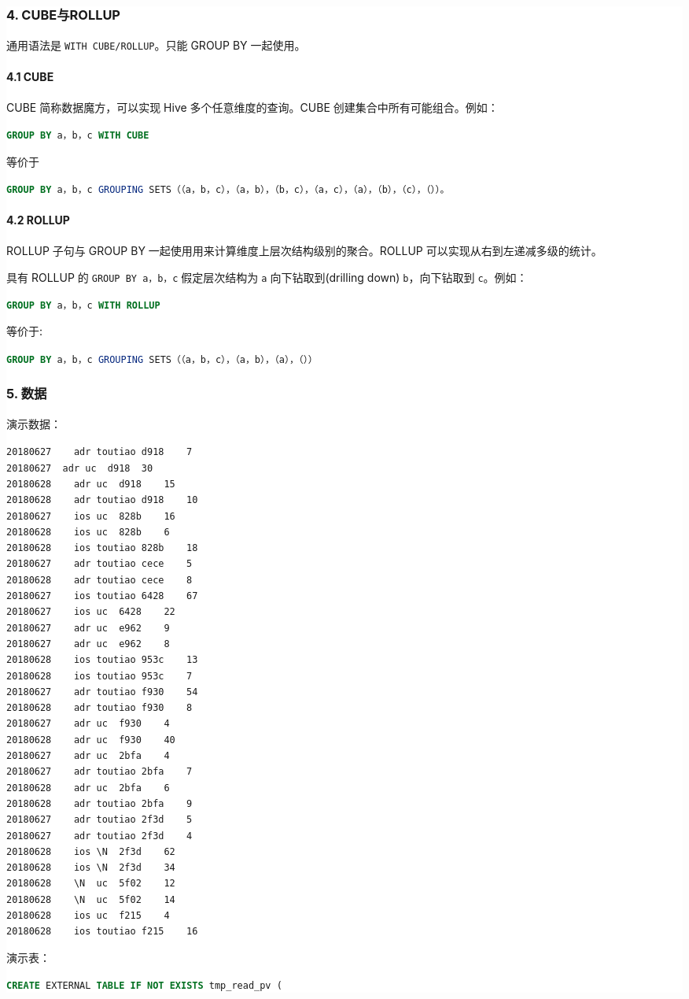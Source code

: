 ### 4. CUBE与ROLLUP

通用语法是 `WITH CUBE/ROLLUP`。只能 GROUP BY 一起使用。

#### 4.1 CUBE

CUBE 简称数据魔方，可以实现 Hive 多个任意维度的查询。CUBE 创建集合中所有可能组合。例如：
```sql
GROUP BY a，b，c WITH CUBE
```
等价于
```sql
GROUP BY a，b，c GROUPING SETS（（a，b，c），（a，b），（b，c），（a，c），（a），（b），（c），（））。
```

#### 4.2 ROLLUP

ROLLUP 子句与 GROUP BY 一起使用用来计算维度上层次结构级别的聚合。ROLLUP 可以实现从右到左递减多级的统计。

具有 ROLLUP 的 `GROUP BY a，b，c` 假定层次结构为 `a` 向下钻取到(drilling down) `b`，向下钻取到 `c`。例如：
```sql
GROUP BY a，b，c WITH ROLLUP
```
等价于:
```sql
GROUP BY a，b，c GROUPING SETS（（a，b，c），（a，b），（a），（））
```

### 5. 数据

演示数据：
```
20180627	adr	toutiao	d918	7
20180627  adr uc  d918  30
20180628	adr	uc	d918	15
20180628	adr	toutiao	d918	10
20180627	ios	uc	828b	16
20180628	ios	uc	828b	6
20180628	ios	toutiao	828b	18
20180627	adr	toutiao	cece	5
20180628	adr	toutiao	cece	8
20180627	ios	toutiao	6428	67
20180627	ios	uc	6428	22
20180627	adr	uc	e962	9
20180627	adr	uc	e962	8
20180628	ios	toutiao	953c	13
20180628	ios	toutiao	953c	7
20180627	adr	toutiao	f930	54
20180628	adr	toutiao	f930	8
20180627	adr	uc	f930	4
20180628	adr	uc	f930	40
20180627	adr	uc	2bfa	4
20180627	adr	toutiao	2bfa	7
20180628	adr	uc	2bfa	6
20180628	adr	toutiao	2bfa	9
20180627	adr	toutiao	2f3d	5
20180627	adr	toutiao	2f3d	4
20180628	ios	\N	2f3d	62
20180628	ios	\N	2f3d	34
20180628	\N	uc	5f02	12
20180628	\N	uc	5f02	14
20180628	ios	uc	f215	4
20180628	ios	toutiao	f215	16
```
演示表：
```sql
CREATE EXTERNAL TABLE IF NOT EXISTS tmp_read_pv (
```